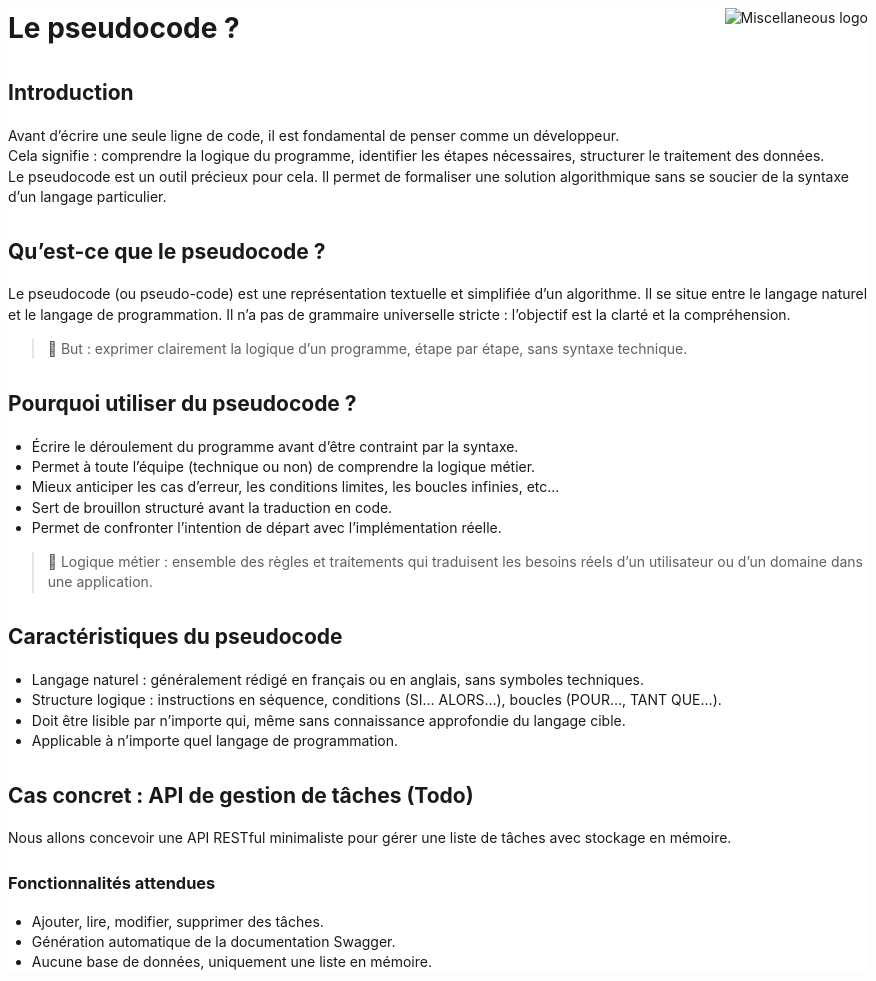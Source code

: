 <img height="50px" align="right" src="https://raw.githubusercontent.com/fchavonet/fchavonet/main/assets/images/logo-miscellaneous.png" alt="Miscellaneous logo">

# Le pseudocode ?

## Introduction

Avant d’écrire une seule ligne de code, il est fondamental de penser comme un développeur.
<br>
Cela signifie : comprendre la logique du programme, identifier les étapes nécessaires, structurer le traitement des données.
<br>
Le pseudocode est un outil précieux pour cela. Il permet de formaliser une solution algorithmique sans se soucier de la syntaxe d’un langage particulier.

## Qu’est-ce que le pseudocode ?

Le pseudocode (ou pseudo-code) est une représentation textuelle et simplifiée d’un algorithme. Il se situe entre le langage naturel et le langage de programmation.
Il n’a pas de grammaire universelle stricte : l’objectif est la clarté et la compréhension.

> 📌 But : exprimer clairement la logique d’un programme, étape par étape, sans syntaxe technique.

## Pourquoi utiliser du pseudocode ?

- Écrire le déroulement du programme avant d’être contraint par la syntaxe.
- Permet à toute l’équipe (technique ou non) de comprendre la logique métier.
- Mieux anticiper les cas d’erreur, les conditions limites, les boucles infinies, etc...
- Sert de brouillon structuré avant la traduction en code.
- Permet de confronter l’intention de départ avec l’implémentation réelle.

> 📌 Logique métier : ensemble des règles et traitements qui traduisent les besoins réels d’un utilisateur ou d’un domaine dans une application.

## Caractéristiques du pseudocode

- Langage naturel : généralement rédigé en français ou en anglais, sans symboles techniques.
- Structure logique : instructions en séquence, conditions (SI… ALORS…), boucles (POUR…, TANT QUE…).
- Doit être lisible par n’importe qui, même sans connaissance approfondie du langage cible.
- Applicable à n’importe quel langage de programmation.

## Cas concret : API de gestion de tâches (Todo)

Nous allons concevoir une API RESTful minimaliste pour gérer une liste de tâches avec stockage en mémoire.

### Fonctionnalités attendues

- Ajouter, lire, modifier, supprimer des tâches.
- Génération automatique de la documentation Swagger.
- Aucune base de données, uniquement une liste en mémoire.
